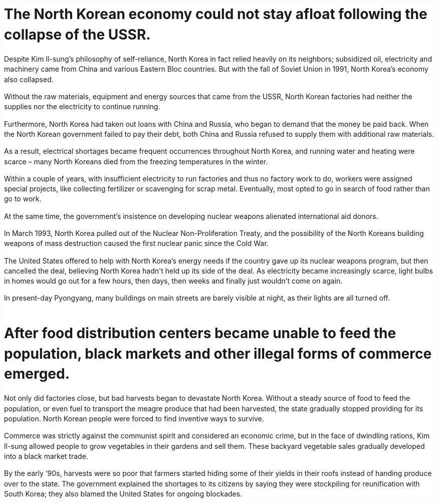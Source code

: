 # The North Korean economy could not stay afloat following the collapse of the USSR.

Despite Kim Il-sung’s philosophy of self-reliance, North Korea in fact relied heavily on its neighbors; subsidized oil, electricity and machinery came from China and various Eastern Bloc countries. But with the fall of Soviet Union in 1991, North Korea’s economy also collapsed.

Without the raw materials, equipment and energy sources that came from the USSR, North Korean factories had neither the supplies nor the electricity to continue running.

Furthermore, North Korea had taken out loans with China and Russia, who began to demand that the money be paid back. When the North Korean government failed to pay their debt, both China and Russia refused to supply them with additional raw materials.

As a result, electrical shortages became frequent occurrences throughout North Korea, and running water and heating were scarce – many North Koreans died from the freezing temperatures in the winter.

Within a couple of years, with insufficient electricity to run factories and thus no factory work to do, workers were assigned special projects, like collecting fertilizer or scavenging for scrap metal. Eventually, most opted to go in search of food rather than go to work.

At the same time, the government’s insistence on developing nuclear weapons alienated international aid donors.

In March 1993, North Korea pulled out of the Nuclear Non-Proliferation Treaty, and the possibility of the North Koreans building weapons of mass destruction caused the first nuclear panic since the Cold War.

The United States offered to help with North Korea’s energy needs if the country gave up its nuclear weapons program, but then cancelled the deal, believing North Korea hadn't held up its side of the deal. As electricity became increasingly scarce, light bulbs in homes would go out for a few hours, then days, then weeks and finally just wouldn’t come on again.

In present-day Pyongyang, many buildings on main streets are barely visible at night, as their lights are all turned off.

# After food distribution centers became unable to feed the population, black markets and other illegal forms of commerce emerged.

Not only did factories close, but bad harvests began to devastate North Korea. Without a steady source of food to feed the population, or even fuel to transport the meagre produce that had been harvested, the state gradually stopped providing for its population. North Korean people were forced to find inventive ways to survive.

Commerce was strictly against the communist spirit and considered an economic crime, but in the face of dwindling rations, Kim Il-sung allowed people to grow vegetables in their gardens and sell them. These backyard vegetable sales gradually developed into a black market trade.

By the early ‘90s, harvests were so poor that farmers started hiding some of their yields in their roofs instead of handing produce over to the state. The government explained the shortages to its citizens by saying they were stockpiling for reunification with South Korea; they also blamed the United States for ongoing blockades.
